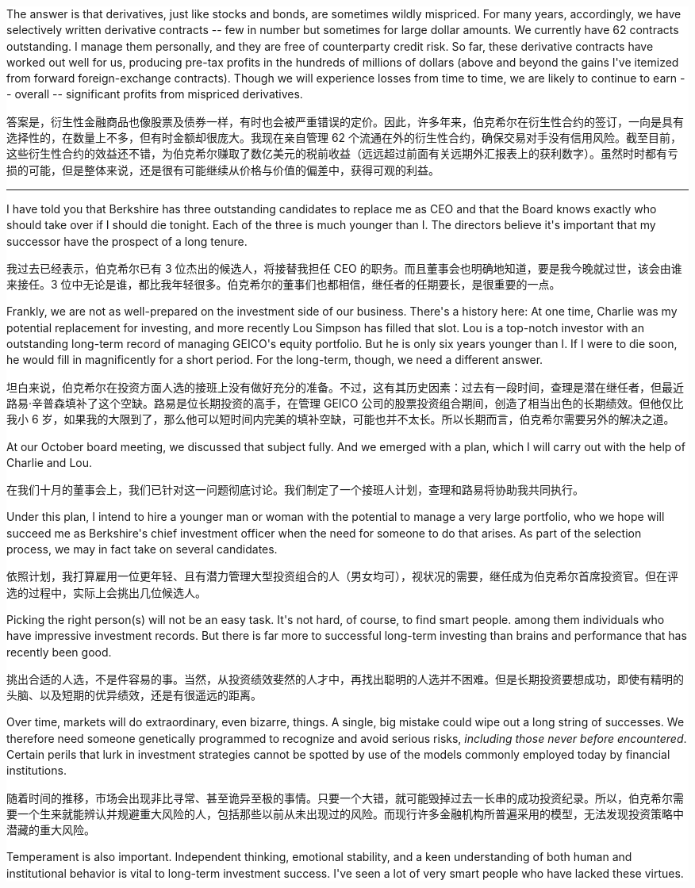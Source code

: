 The answer is that derivatives, just like stocks and bonds, are sometimes wildly mispriced. For many years, accordingly, we have selectively written derivative contracts -- few in number but sometimes for large dollar amounts. We currently have 62 contracts outstanding. I manage them personally, and they are free of counterparty credit risk. So far, these derivative contracts have worked out well for us, producing pre-tax profits in the hundreds of millions of dollars (above and beyond the gains I've itemized from forward foreign-exchange contracts). Though we will experience losses from time to time, we are likely to continue to earn -- overall -- significant profits from mispriced derivatives.

答案是，衍生性金融商品也像股票及债券一样，有时也会被严重错误的定价。因此，许多年来，伯克希尔在衍生性合约的签订，一向是具有选择性的，在数量上不多，但有时金额却很庞大。我现在亲自管理 62 个流通在外的衍生性合约，确保交易对手没有信用风险。截至目前，这些衍生性合约的效益还不错，为伯克希尔赚取了数亿美元的税前收益（远远超过前面有关远期外汇报表上的获利数字）。虽然时时都有亏损的可能，但是整体来说，还是很有可能继续从价格与价值的偏差中，获得可观的利益。

---

I have told you that Berkshire has three outstanding candidates to replace me as CEO and that the Board knows exactly who should take over if I should die tonight. Each of the three is much younger than I. The directors believe it's important that my successor have the prospect of a long tenure.

我过去已经表示，伯克希尔已有 3 位杰出的候选人，将接替我担任 CEO 的职务。而且董事会也明确地知道，要是我今晚就过世，该会由谁来接任。3 位中无论是谁，都比我年轻很多。伯克希尔的董事们也都相信，继任者的任期要长，是很重要的一点。

Frankly, we are not as well-prepared on the investment side of our business. There's a history here: At one time, Charlie was my potential replacement for investing, and more recently Lou Simpson has filled that slot. Lou is a top-notch investor with an outstanding long-term record of managing GEICO's equity portfolio. But he is only six years younger than I. If I were to die soon, he would fill in magnificently for a short period. For the long-term, though, we need a different answer.

坦白来说，伯克希尔在投资方面人选的接班上没有做好充分的准备。不过，这有其历史因素：过去有一段时间，查理是潜在继任者，但最近路易·辛普森填补了这个空缺。路易是位长期投资的高手，在管理 GEICO 公司的股票投资组合期间，创造了相当出色的长期绩效。但他仅比我小 6 岁，如果我的大限到了，那么他可以短时间内完美的填补空缺，可能也并不太长。所以长期而言，伯克希尔需要另外的解决之道。

At our October board meeting, we discussed that subject fully. And we emerged with a plan, which I will carry out with the help of Charlie and Lou.

在我们十月的董事会上，我们已针对这一问题彻底讨论。我们制定了一个接班人计划，查理和路易将协助我共同执行。

Under this plan, I intend to hire a younger man or woman with the potential to manage a very large portfolio, who we hope will succeed me as Berkshire's chief investment officer when the need for someone to do that arises. As part of the selection process, we may in fact take on several candidates.

依照计划，我打算雇用一位更年轻、且有潜力管理大型投资组合的人（男女均可），视状况的需要，继任成为伯克希尔首席投资官。但在评选的过程中，实际上会挑出几位候选人。

Picking the right person(s) will not be an easy task. It's not hard, of course, to find smart people. among them individuals who have impressive investment records. But there is far more to successful long-term investing than brains and performance that has recently been good.

挑出合适的人选，不是件容易的事。当然，从投资绩效斐然的人才中，再找出聪明的人选并不困难。但是长期投资要想成功，即使有精明的头脑、以及短期的优异绩效，还是有很遥远的距离。

Over time, markets will do extraordinary, even bizarre, things. A single, big mistake could wipe out a long string of successes. We therefore need someone genetically programmed to recognize and avoid serious risks, *including those never before encountered*. Certain perils that lurk in investment strategies cannot be spotted by use of the models commonly employed today by financial institutions.

随着时间的推移，市场会出现非比寻常、甚至诡异至极的事情。只要一个大错，就可能毁掉过去一长串的成功投资纪录。所以，伯克希尔需要一个生来就能辨认并规避重大风险的人，包括那些以前从未出现过的风险。而现行许多金融机构所普遍采用的模型，无法发现投资策略中潜藏的重大风险。

Temperament is also important. Independent thinking, emotional stability, and a keen understanding of both human and institutional behavior is vital to long-term investment success. I've seen a lot of very smart people who have lacked these virtues.
